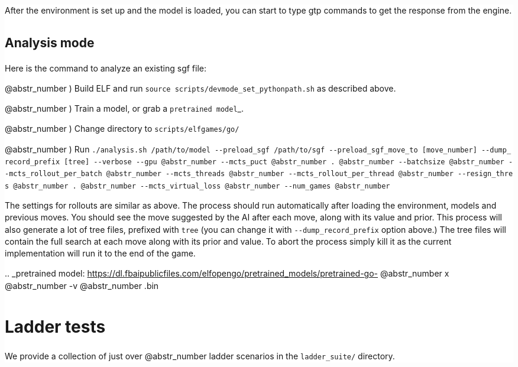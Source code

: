 After the environment is set up and the model is loaded, you can start to type gtp commands to get the response from the engine.

## Analysis mode

Here is the command to analyze an existing sgf file:

@abstr_number ) Build ELF and run `source scripts/devmode_set_pythonpath.sh` as described above.

@abstr_number ) Train a model, or grab a `pretrained model`_.

@abstr_number ) Change directory to `scripts/elfgames/go/`

@abstr_number ) Run `./analysis.sh /path/to/model --preload_sgf /path/to/sgf --preload_sgf_move_to [move_number] --dump_record_prefix [tree] --verbose --gpu @abstr_number --mcts_puct @abstr_number . @abstr_number --batchsize @abstr_number --mcts_rollout_per_batch @abstr_number --mcts_threads @abstr_number --mcts_rollout_per_thread @abstr_number --resign_thres @abstr_number . @abstr_number --mcts_virtual_loss @abstr_number --num_games @abstr_number`

The settings for rollouts are similar as above. The process should run automatically after loading the environment, models and previous moves. You should see the move suggested by the AI after each move, along with its value and prior. This process will also generate a lot of tree files, prefixed with `tree` (you can change it with `--dump_record_prefix` option above.) The tree files will contain the full search at each move along with its prior and value. To abort the process simply kill it as the current implementation will run it to the end of the game.

.. _pretrained model: https://dl.fbaipublicfiles.com/elfopengo/pretrained_models/pretrained-go- @abstr_number x @abstr_number -v @abstr_number .bin

# Ladder tests

We provide a collection of just over @abstr_number ladder scenarios in the `ladder_suite/` directory.
